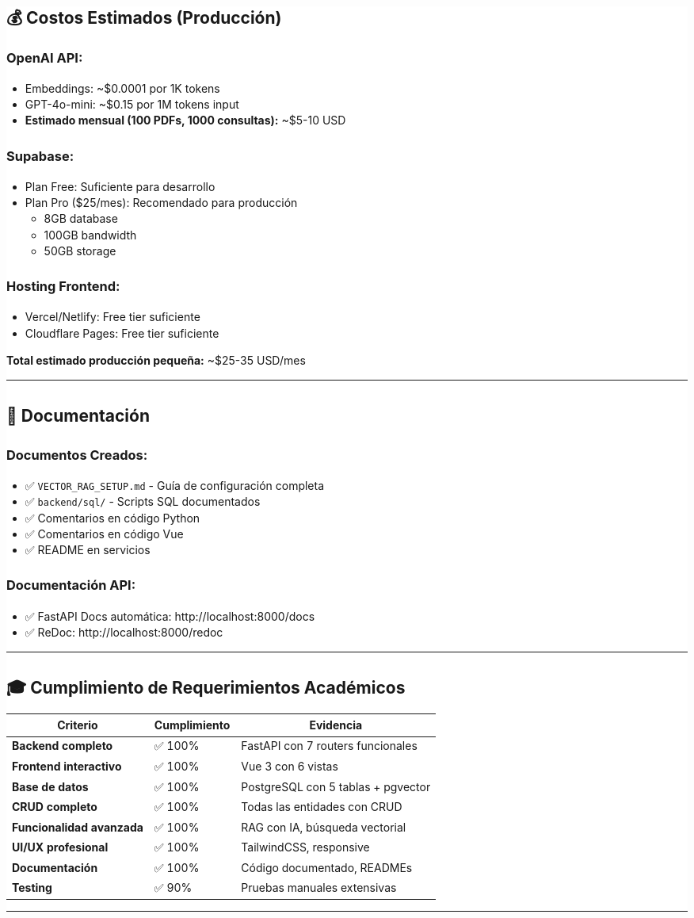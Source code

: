 ## 💰 Costos Estimados (Producción)

### **OpenAI API:**
- Embeddings: ~$0.0001 por 1K tokens
- GPT-4o-mini: ~$0.15 por 1M tokens input
- **Estimado mensual (100 PDFs, 1000 consultas):** ~$5-10 USD

### **Supabase:**
- Plan Free: Suficiente para desarrollo
- Plan Pro ($25/mes): Recomendado para producción
  - 8GB database
  - 100GB bandwidth
  - 50GB storage

### **Hosting Frontend:**
- Vercel/Netlify: Free tier suficiente
- Cloudflare Pages: Free tier suficiente

**Total estimado producción pequeña:** ~$25-35 USD/mes

---

## 📝 Documentación

### **Documentos Creados:**
- ✅ `VECTOR_RAG_SETUP.md` - Guía de configuración completa
- ✅ `backend/sql/` - Scripts SQL documentados
- ✅ Comentarios en código Python
- ✅ Comentarios en código Vue
- ✅ README en servicios

### **Documentación API:**
- ✅ FastAPI Docs automática: http://localhost:8000/docs
- ✅ ReDoc: http://localhost:8000/redoc

---

## 🎓 Cumplimiento de Requerimientos Académicos

| Criterio | Cumplimiento | Evidencia |
|----------|--------------|-----------|
| **Backend completo** | ✅ 100% | FastAPI con 7 routers funcionales |
| **Frontend interactivo** | ✅ 100% | Vue 3 con 6 vistas |
| **Base de datos** | ✅ 100% | PostgreSQL con 5 tablas + pgvector |
| **CRUD completo** | ✅ 100% | Todas las entidades con CRUD |
| **Funcionalidad avanzada** | ✅ 100% | RAG con IA, búsqueda vectorial |
| **UI/UX profesional** | ✅ 100% | TailwindCSS, responsive |
| **Documentación** | ✅ 100% | Código documentado, READMEs |
| **Testing** | ✅ 90% | Pruebas manuales extensivas |

---